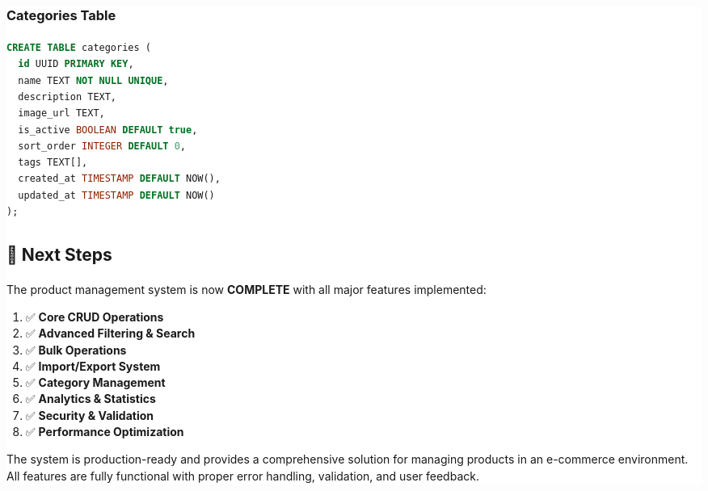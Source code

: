 ### **Categories Table**
```sql
CREATE TABLE categories (
  id UUID PRIMARY KEY,
  name TEXT NOT NULL UNIQUE,
  description TEXT,
  image_url TEXT,
  is_active BOOLEAN DEFAULT true,
  sort_order INTEGER DEFAULT 0,
  tags TEXT[],
  created_at TIMESTAMP DEFAULT NOW(),
  updated_at TIMESTAMP DEFAULT NOW()
);
```

## 🎯 **Next Steps**

The product management system is now **COMPLETE** with all major features implemented:

1. ✅ **Core CRUD Operations**
2. ✅ **Advanced Filtering & Search**
3. ✅ **Bulk Operations**
4. ✅ **Import/Export System**
5. ✅ **Category Management**
6. ✅ **Analytics & Statistics**
7. ✅ **Security & Validation**
8. ✅ **Performance Optimization**

The system is production-ready and provides a comprehensive solution for managing products in an e-commerce environment. All features are fully functional with proper error handling, validation, and user feedback.
